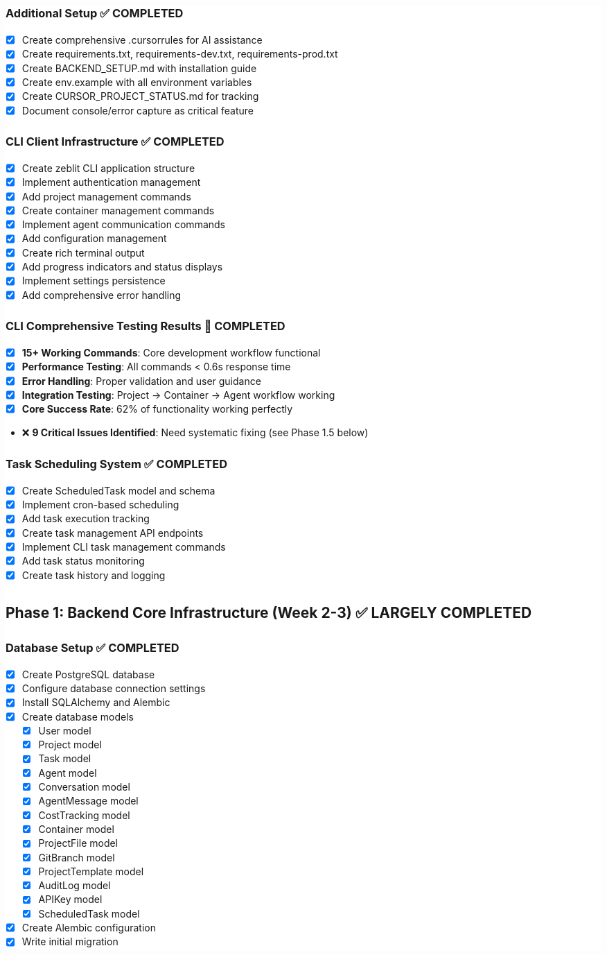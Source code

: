 ### Additional Setup ✅ **COMPLETED**
- [x] Create comprehensive .cursorrules for AI assistance
- [x] Create requirements.txt, requirements-dev.txt, requirements-prod.txt
- [x] Create BACKEND_SETUP.md with installation guide
- [x] Create env.example with all environment variables
- [x] Create CURSOR_PROJECT_STATUS.md for tracking
- [x] Document console/error capture as critical feature

### CLI Client Infrastructure ✅ **COMPLETED**
- [x] Create zeblit CLI application structure
- [x] Implement authentication management
- [x] Add project management commands
- [x] Create container management commands
- [x] Implement agent communication commands
- [x] Add configuration management
- [x] Create rich terminal output
- [x] Add progress indicators and status displays
- [x] Implement settings persistence
- [x] Add comprehensive error handling

### CLI Comprehensive Testing Results 🧪 **COMPLETED**
- [x] **15+ Working Commands**: Core development workflow functional
- [x] **Performance Testing**: All commands < 0.6s response time
- [x] **Error Handling**: Proper validation and user guidance
- [x] **Integration Testing**: Project → Container → Agent workflow working
- [x] **Core Success Rate**: 62% of functionality working perfectly
- ❌ **9 Critical Issues Identified**: Need systematic fixing (see Phase 1.5 below)

### Task Scheduling System ✅ **COMPLETED**
- [x] Create ScheduledTask model and schema
- [x] Implement cron-based scheduling
- [x] Add task execution tracking
- [x] Create task management API endpoints
- [x] Implement CLI task management commands
- [x] Add task status monitoring
- [x] Create task history and logging

## Phase 1: Backend Core Infrastructure (Week 2-3) ✅ **LARGELY COMPLETED**

### Database Setup ✅ **COMPLETED**
- [x] Create PostgreSQL database
- [x] Configure database connection settings
- [x] Install SQLAlchemy and Alembic
- [x] Create database models
  - [x] User model
  - [x] Project model
  - [x] Task model
  - [x] Agent model
  - [x] Conversation model
  - [x] AgentMessage model
  - [x] CostTracking model
  - [x] Container model
  - [x] ProjectFile model
  - [x] GitBranch model
  - [x] ProjectTemplate model
  - [x] AuditLog model
  - [x] APIKey model
  - [x] ScheduledTask model
- [x] Create Alembic configuration
- [x] Write initial migration